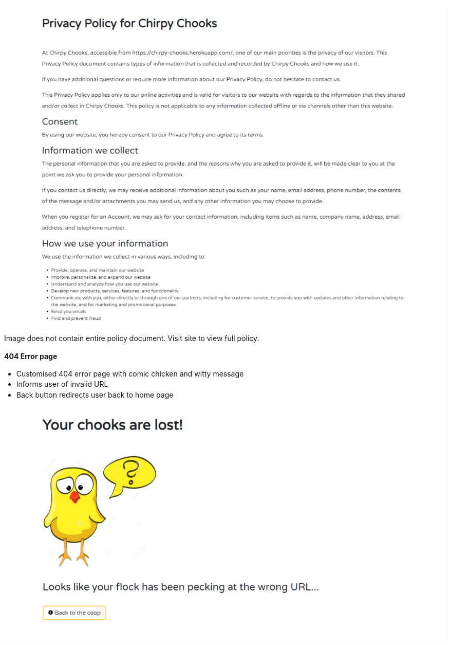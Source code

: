![privacy policy](/media/readme/features/privacy.png)

Image does not contain entire policy document. Visit site to view full policy.

**404 Error page**

- Customised 404 error page with comic chicken and witty message
- Informs user of invalid URL
- Back button redirects user back to home page

![404 page](/media/readme/features/404.png)